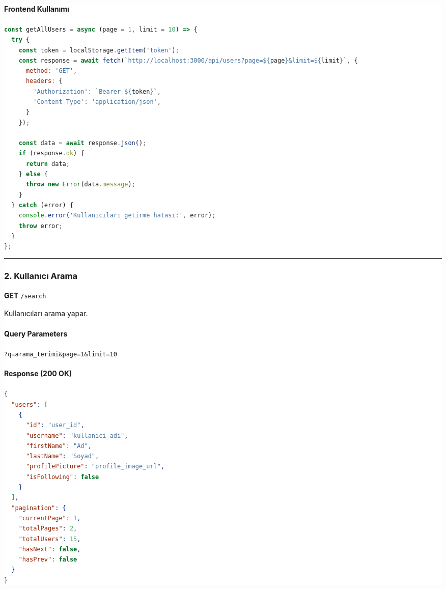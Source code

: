 #### Frontend Kullanımı
```javascript
const getAllUsers = async (page = 1, limit = 10) => {
  try {
    const token = localStorage.getItem('token');
    const response = await fetch(`http://localhost:3000/api/users?page=${page}&limit=${limit}`, {
      method: 'GET',
      headers: {
        'Authorization': `Bearer ${token}`,
        'Content-Type': 'application/json',
      }
    });
    
    const data = await response.json();
    if (response.ok) {
      return data;
    } else {
      throw new Error(data.message);
    }
  } catch (error) {
    console.error('Kullanıcıları getirme hatası:', error);
    throw error;
  }
};
```

---

### 2. Kullanıcı Arama
**GET** `/search`

Kullanıcıları arama yapar.

#### Query Parameters
```
?q=arama_terimi&page=1&limit=10
```

#### Response (200 OK)
```json
{
  "users": [
    {
      "id": "user_id",
      "username": "kullanici_adi",
      "firstName": "Ad",
      "lastName": "Soyad",
      "profilePicture": "profile_image_url",
      "isFollowing": false
    }
  ],
  "pagination": {
    "currentPage": 1,
    "totalPages": 2,
    "totalUsers": 15,
    "hasNext": false,
    "hasPrev": false
  }
}
```
